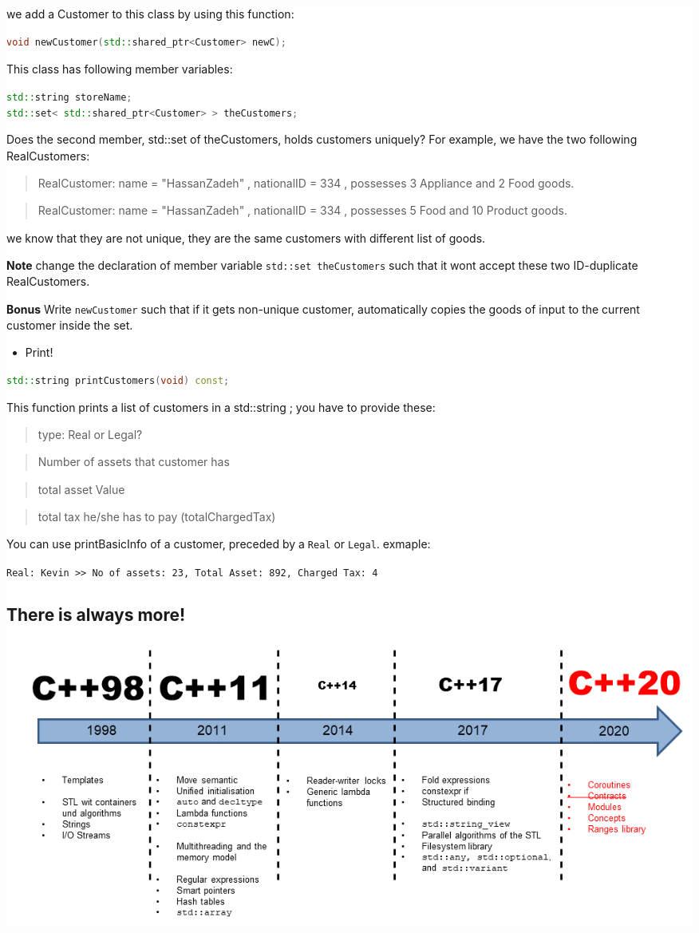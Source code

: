 
we add a Customer to this class by using this function:
```C++
void newCustomer(std::shared_ptr<Customer> newC);
```

This class has following member variables:
```C++
std::string storeName;
std::set< std::shared_ptr<Customer> > theCustomers;
```
Does the second member, std::set of theCustomers, holds customers uniquely? For example, we have the two following RealCustomers:
> RealCustomer: name = "HassanZadeh" , nationalID = 334 , possesses 3 Appliance and 2 Food goods.

> RealCustomer: name = "HassanZadeh" , nationalID = 334 , possesses 5 Food and 10 Product goods.

we know that they are not unique, they are the same customers with different list of goods. 

**Note** change the declaration of member variable `std::set theCustomers` such that it wont accept these two ID-duplicate RealCustomers.

**Bonus** Write `newCustomer` such that if it gets non-unique customer, automatically copies the goods of input to the current customer inside the set.


* Print!
```C++
std::string printCustomers(void) const;
```

This function prints a list of customers in a std::string ; you have to provide these:

> type: Real or Legal?

> Number of assets that customer has

> total asset Value

> total tax he/she has to pay (totalChargedTax)

You can use printBasicInfo of a customer, preceded by a `Real` or `Legal`. exmaple:

`Real: Kevin >> No of assets: 23, Total Asset: 892, Charged Tax: 4`

## There is always more!
![moreCPP](stuff/cpp20.png)
